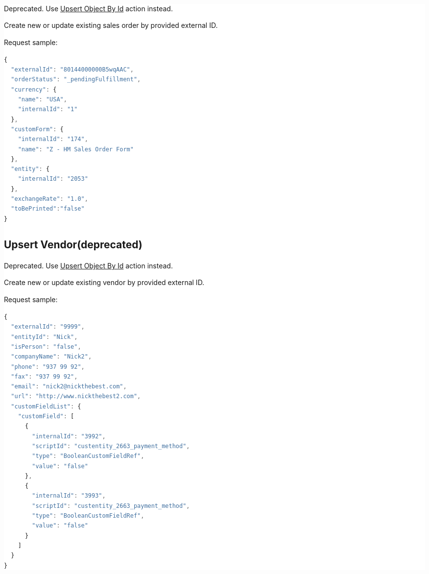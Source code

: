 Deprecated. Use [Upsert Object By Id](/components/netsuite/actions#upsert-object-by-id) action instead.

Create new or update existing sales order by provided external ID.

Request sample:

```javascript
{
  "externalId": "80144000000B5wqAAC",
  "orderStatus": "_pendingFulfillment",
  "currency": {
    "name": "USA",
    "internalId": "1"
  },
  "customForm": {
    "internalId": "174",
    "name": "Z - HM Sales Order Form"
  },
  "entity": {
    "internalId": "2053"
  },
  "exchangeRate": "1.0",
  "toBePrinted":"false"
}
```

## Upsert Vendor(deprecated)

Deprecated. Use [Upsert Object By Id](/components/netsuite/actions#upsert-object-by-id) action instead.

Create new or update existing vendor by provided external ID.

Request sample:

```javascript
{
  "externalId": "9999",
  "entityId": "Nick",
  "isPerson": "false",
  "companyName": "Nick2",
  "phone": "937 99 92",
  "fax": "937 99 92",
  "email": "nick2@nickthebest.com",
  "url": "http://www.nickthebest2.com",
  "customFieldList": {
    "customField": [
      {
        "internalId": "3992",
        "scriptId": "custentity_2663_payment_method",
        "type": "BooleanCustomFieldRef",
        "value": "false"
      },
      {
        "internalId": "3993",
        "scriptId": "custentity_2663_payment_method",
        "type": "BooleanCustomFieldRef",
        "value": "false"
      }
    ]
  }
}
```
